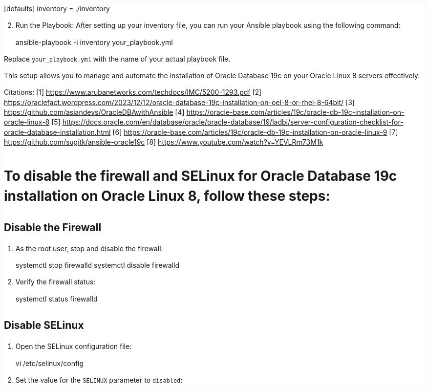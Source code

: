    
   [defaults]
   inventory = ./inventory
  

2. Run the Playbook: After setting up your inventory file, you can run your Ansible playbook using the following command:

   
   ansible-playbook -i inventory your_playbook.yml
 

Replace `your_playbook.yml` with the name of your actual playbook file.

This setup allows you to manage and automate the installation of Oracle Database 19c on your Oracle Linux 8 servers effectively.

Citations:
[1] https://www.arubanetworks.com/techdocs/IMC/5200-1293.pdf
[2] https://oraclefact.wordpress.com/2023/12/12/oracle-database-19c-installation-on-oel-8-or-rhel-8-64bit/
[3] https://github.com/asiandevs/OracleDBAwithAnsible
[4] https://oracle-base.com/articles/19c/oracle-db-19c-installation-on-oracle-linux-8
[5] https://docs.oracle.com/en/database/oracle/oracle-database/19/ladbi/server-configuration-checklist-for-oracle-database-installation.html
[6] https://oracle-base.com/articles/19c/oracle-db-19c-installation-on-oracle-linux-9
[7] https://github.com/sugitk/ansible-oracle19c
[8] https://www.youtube.com/watch?v=YEVLRm73M1k



# To disable the firewall and SELinux for Oracle Database 19c installation on Oracle Linux 8, follow these steps:

## Disable the Firewall

1. As the root user, stop and disable the firewall:


   systemctl stop firewalld
   systemctl disable firewalld


2. Verify the firewall status:


   systemctl status firewalld


## Disable SELinux

1. Open the SELinux configuration file:


   vi /etc/selinux/config


2. Set the value for the `SELINUX` parameter to `disabled`:

